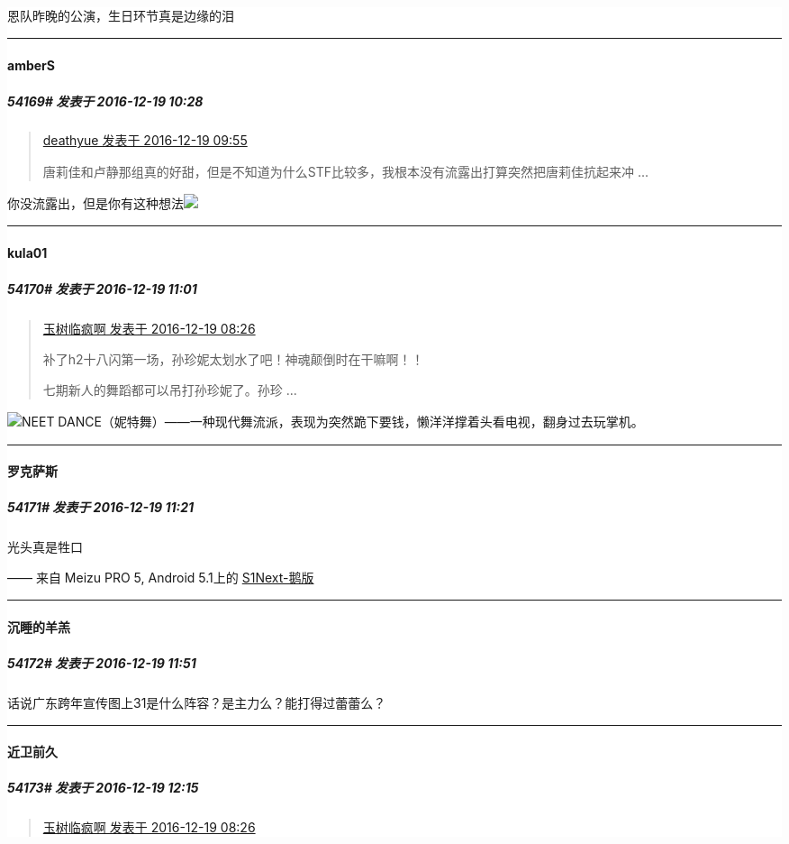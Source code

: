 
恩队昨晚的公演，生日环节真是边缘的泪


-----

####  amberS  
##### 54169#       发表于 2016-12-19 10:28


<blockquote><a href="httphttps://bbs.saraba1st.com/2b/forum.php?mod=redirect&amp;goto=findpost&amp;pid=34528458&amp;ptid=1105387" target="_blank">deathyue 发表于 2016-12-19 09:55</a>

唐莉佳和卢静那组真的好甜，但是不知道为什么STF比较多，我根本没有流露出打算突然把唐莉佳抗起来冲 ...</blockquote>
你没流露出，但是你有这种想法<img src="https://static.saraba1st.com/image/smiley/face/67.gif" referrerpolicy="no-referrer">


-----

####  kula01  
##### 54170#       发表于 2016-12-19 11:01


<blockquote><a href="httphttps://bbs.saraba1st.com/2b/forum.php?mod=redirect&amp;goto=findpost&amp;pid=34527668&amp;ptid=1105387" target="_blank">玉树临疯啊 发表于 2016-12-19 08:26</a>

补了h2十八闪第一场，孙珍妮太划水了吧！神魂颠倒时在干嘛啊！！

七期新人的舞蹈都可以吊打孙珍妮了。孙珍 ...</blockquote>
<img src="https://static.saraba1st.com/image/smiley/nq/010.gif" referrerpolicy="no-referrer">NEET DANCE（妮特舞）——一种现代舞流派，表现为突然跪下要钱，懒洋洋撑着头看电视，翻身过去玩掌机。


-----

####  罗克萨斯  
##### 54171#       发表于 2016-12-19 11:21


光头真是牲口

—— 来自 Meizu PRO 5, Android 5.1上的 [S1Next-鹅版](http://www.coolapk.com/apk/me.ykrank.s1next)


-----

####  沉睡的羊羔  
##### 54172#       发表于 2016-12-19 11:51


话说广东跨年宣传图上31是什么阵容？是主力么？能打得过蕾蕾么？


-----

####  近卫前久  
##### 54173#       发表于 2016-12-19 12:15


<blockquote><a href="httphttps://bbs.saraba1st.com/2b/forum.php?mod=redirect&amp;goto=findpost&amp;pid=34527668&amp;ptid=1105387" target="_blank">玉树临疯啊 发表于 2016-12-19 08:26</a>

